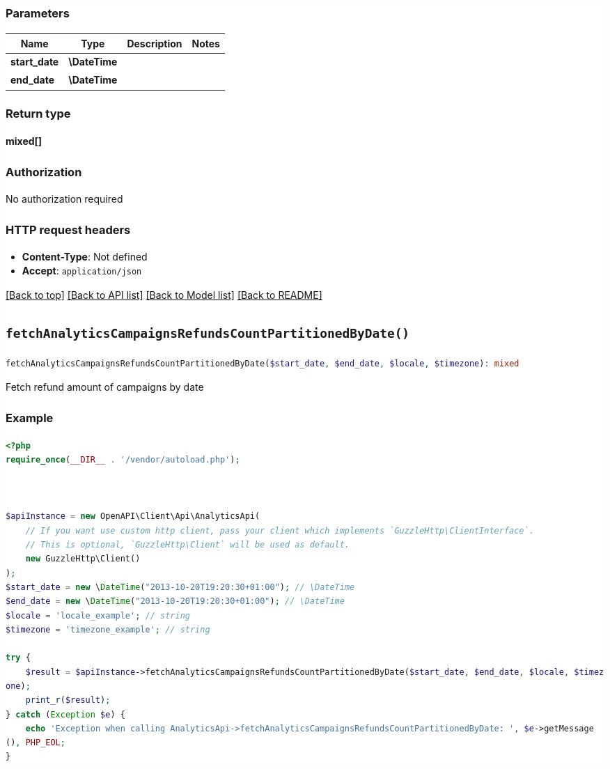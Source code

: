 ### Parameters

Name | Type | Description  | Notes
------------- | ------------- | ------------- | -------------
 **start_date** | **\DateTime**|  |
 **end_date** | **\DateTime**|  |

### Return type

**mixed[]**

### Authorization

No authorization required

### HTTP request headers

- **Content-Type**: Not defined
- **Accept**: `application/json`

[[Back to top]](#) [[Back to API list]](../../README.md#endpoints)
[[Back to Model list]](../../README.md#models)
[[Back to README]](../../README.md)

## `fetchAnalyticsCampaignsRefundsCountPartitionedByDate()`

```php
fetchAnalyticsCampaignsRefundsCountPartitionedByDate($start_date, $end_date, $locale, $timezone): mixed
```

Fetch refund amount of campaigns by date

### Example

```php
<?php
require_once(__DIR__ . '/vendor/autoload.php');



$apiInstance = new OpenAPI\Client\Api\AnalyticsApi(
    // If you want use custom http client, pass your client which implements `GuzzleHttp\ClientInterface`.
    // This is optional, `GuzzleHttp\Client` will be used as default.
    new GuzzleHttp\Client()
);
$start_date = new \DateTime("2013-10-20T19:20:30+01:00"); // \DateTime
$end_date = new \DateTime("2013-10-20T19:20:30+01:00"); // \DateTime
$locale = 'locale_example'; // string
$timezone = 'timezone_example'; // string

try {
    $result = $apiInstance->fetchAnalyticsCampaignsRefundsCountPartitionedByDate($start_date, $end_date, $locale, $timezone);
    print_r($result);
} catch (Exception $e) {
    echo 'Exception when calling AnalyticsApi->fetchAnalyticsCampaignsRefundsCountPartitionedByDate: ', $e->getMessage(), PHP_EOL;
}
```
